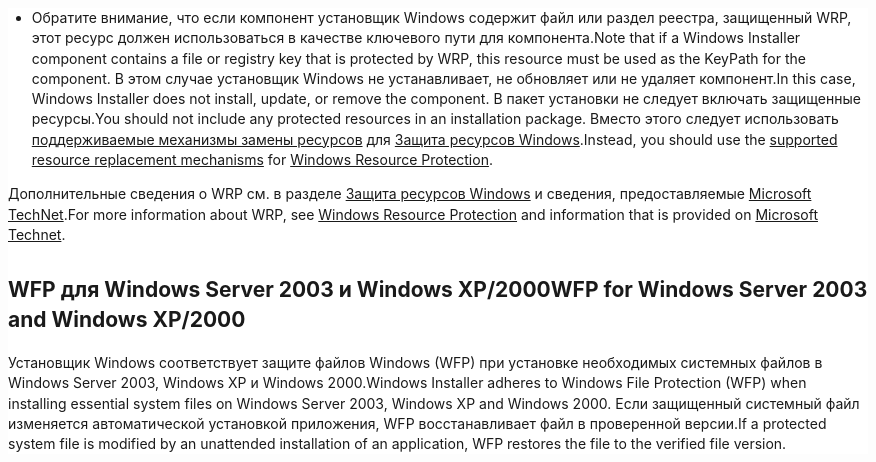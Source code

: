 -   <span data-ttu-id="f6061-111">Обратите внимание, что если компонент установщик Windows содержит файл или раздел реестра, защищенный WRP, этот ресурс должен использоваться в качестве ключевого пути для компонента.</span><span class="sxs-lookup"><span data-stu-id="f6061-111">Note that if a Windows Installer component contains a file or registry key that is protected by WRP, this resource must be used as the KeyPath for the component.</span></span> <span data-ttu-id="f6061-112">В этом случае установщик Windows не устанавливает, не обновляет или не удаляет компонент.</span><span class="sxs-lookup"><span data-stu-id="f6061-112">In this case, Windows Installer does not install, update, or remove the component.</span></span> <span data-ttu-id="f6061-113">В пакет установки не следует включать защищенные ресурсы.</span><span class="sxs-lookup"><span data-stu-id="f6061-113">You should not include any protected resources in an installation package.</span></span> <span data-ttu-id="f6061-114">Вместо этого следует использовать [поддерживаемые механизмы замены ресурсов](../wfp/supported-file-replacement-mechanisms.md) для [Защита ресурсов Windows](../wfp/windows-resource-protection-portal.md).</span><span class="sxs-lookup"><span data-stu-id="f6061-114">Instead, you should use the [supported resource replacement mechanisms](../wfp/supported-file-replacement-mechanisms.md) for [Windows Resource Protection](../wfp/windows-resource-protection-portal.md).</span></span>

<span data-ttu-id="f6061-115">Дополнительные сведения о WRP см. в разделе [Защита ресурсов Windows](../wfp/windows-resource-protection-portal.md) и сведения, предоставляемые [Microsoft TechNet](/previous-versions/windows/it-pro/windows-server-2008-R2-and-2008/cc709691(v=ws.10)).</span><span class="sxs-lookup"><span data-stu-id="f6061-115">For more information about WRP, see [Windows Resource Protection](../wfp/windows-resource-protection-portal.md) and information that is provided on [Microsoft Technet](/previous-versions/windows/it-pro/windows-server-2008-R2-and-2008/cc709691(v=ws.10)).</span></span>

## <a name="wfp-for-windows-server-2003-and-windows-xp2000"></a><span data-ttu-id="f6061-116">WFP для Windows Server 2003 и Windows XP/2000</span><span class="sxs-lookup"><span data-stu-id="f6061-116">WFP for Windows Server 2003 and Windows XP/2000</span></span>

<span data-ttu-id="f6061-117">Установщик Windows соответствует защите файлов Windows (WFP) при установке необходимых системных файлов в Windows Server 2003, Windows XP и Windows 2000.</span><span class="sxs-lookup"><span data-stu-id="f6061-117">Windows Installer adheres to Windows File Protection (WFP) when installing essential system files on Windows Server 2003, Windows XP and Windows 2000.</span></span> <span data-ttu-id="f6061-118">Если защищенный системный файл изменяется автоматической установкой приложения, WFP восстанавливает файл в проверенной версии.</span><span class="sxs-lookup"><span data-stu-id="f6061-118">If a protected system file is modified by an unattended installation of an application, WFP restores the file to the verified file version.</span></span>
